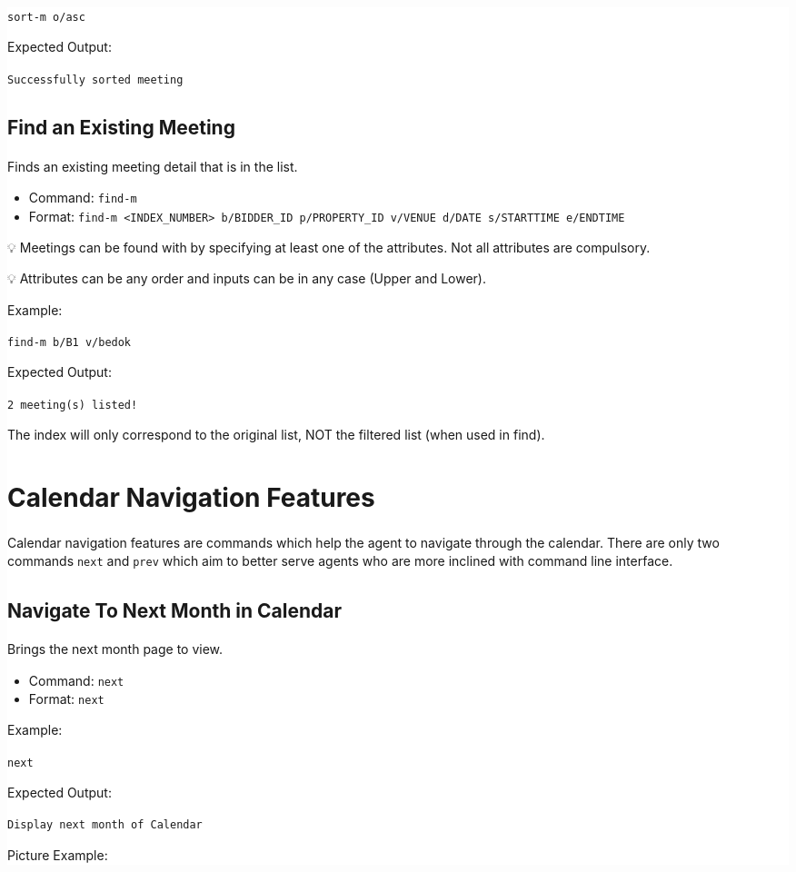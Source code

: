 ```
sort-m o/asc
```

Expected Output:

```
Successfully sorted meeting
```

## Find an Existing Meeting

Finds an existing meeting detail that is in the list.

- Command: `find-m`
- Format: `find-m <INDEX_NUMBER> b/BIDDER_ID p/PROPERTY_ID v/VENUE d/DATE s/STARTTIME e/ENDTIME`

💡 Meetings can be found with by specifying at least one of the attributes. Not all attributes are compulsory.

💡 Attributes can be any order and inputs can be in any case (Upper and Lower).

Example:

```
find-m b/B1 v/bedok
```

Expected Output:

```
2 meeting(s) listed!
```
The index will only correspond to the original list, NOT the filtered list (when used in find).


# Calendar Navigation Features

Calendar navigation features are commands which help the agent to navigate through the calendar. There are only two commands `next` and `prev` which aim to better serve agents who are more inclined with command line interface. 

## Navigate To Next Month in Calendar

Brings the next month page to view.

- Command: `next`
- Format: `next`


Example:

```
next
```

Expected Output:

```
Display next month of Calendar
```
Picture Example:
